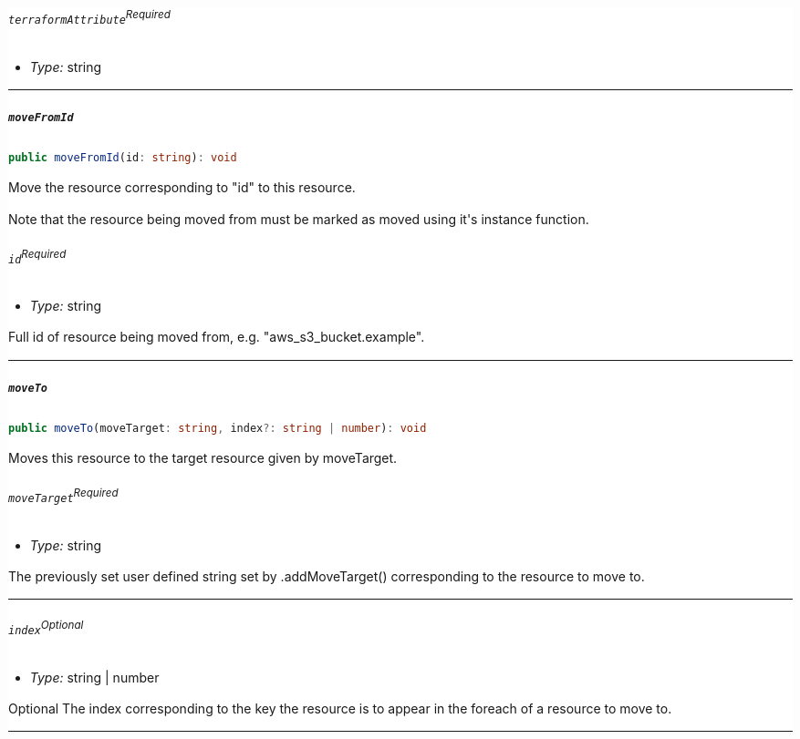 ###### `terraformAttribute`<sup>Required</sup> <a name="terraformAttribute" id="@cdktf/provider-upcloud.managedDatabaseRedis.ManagedDatabaseRedis.interpolationForAttribute.parameter.terraformAttribute"></a>

- *Type:* string

---

##### `moveFromId` <a name="moveFromId" id="@cdktf/provider-upcloud.managedDatabaseRedis.ManagedDatabaseRedis.moveFromId"></a>

```typescript
public moveFromId(id: string): void
```

Move the resource corresponding to "id" to this resource.

Note that the resource being moved from must be marked as moved using it's instance function.

###### `id`<sup>Required</sup> <a name="id" id="@cdktf/provider-upcloud.managedDatabaseRedis.ManagedDatabaseRedis.moveFromId.parameter.id"></a>

- *Type:* string

Full id of resource being moved from, e.g. "aws_s3_bucket.example".

---

##### `moveTo` <a name="moveTo" id="@cdktf/provider-upcloud.managedDatabaseRedis.ManagedDatabaseRedis.moveTo"></a>

```typescript
public moveTo(moveTarget: string, index?: string | number): void
```

Moves this resource to the target resource given by moveTarget.

###### `moveTarget`<sup>Required</sup> <a name="moveTarget" id="@cdktf/provider-upcloud.managedDatabaseRedis.ManagedDatabaseRedis.moveTo.parameter.moveTarget"></a>

- *Type:* string

The previously set user defined string set by .addMoveTarget() corresponding to the resource to move to.

---

###### `index`<sup>Optional</sup> <a name="index" id="@cdktf/provider-upcloud.managedDatabaseRedis.ManagedDatabaseRedis.moveTo.parameter.index"></a>

- *Type:* string | number

Optional The index corresponding to the key the resource is to appear in the foreach of a resource to move to.

---